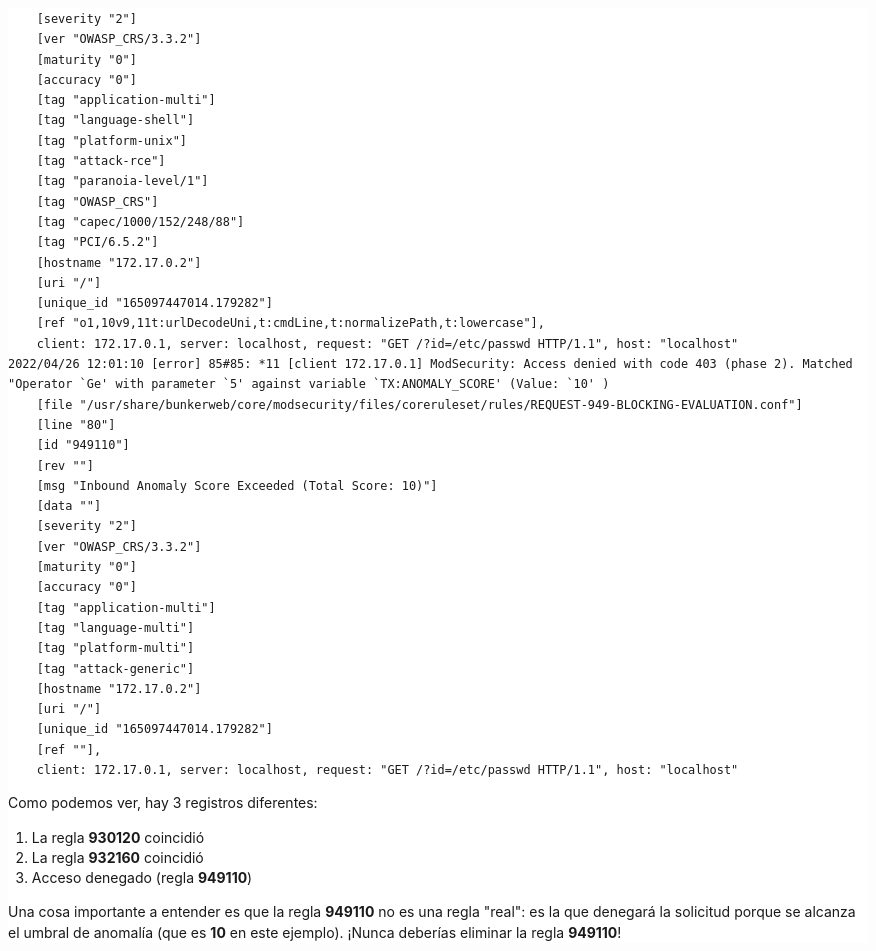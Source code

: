 ```log
	[severity "2"]
	[ver "OWASP_CRS/3.3.2"]
	[maturity "0"]
	[accuracy "0"]
	[tag "application-multi"]
	[tag "language-shell"]
	[tag "platform-unix"]
	[tag "attack-rce"]
	[tag "paranoia-level/1"]
	[tag "OWASP_CRS"]
	[tag "capec/1000/152/248/88"]
	[tag "PCI/6.5.2"]
	[hostname "172.17.0.2"]
	[uri "/"]
	[unique_id "165097447014.179282"]
	[ref "o1,10v9,11t:urlDecodeUni,t:cmdLine,t:normalizePath,t:lowercase"],
	client: 172.17.0.1, server: localhost, request: "GET /?id=/etc/passwd HTTP/1.1", host: "localhost"
2022/04/26 12:01:10 [error] 85#85: *11 [client 172.17.0.1] ModSecurity: Access denied with code 403 (phase 2). Matched "Operator `Ge' with parameter `5' against variable `TX:ANOMALY_SCORE' (Value: `10' )
	[file "/usr/share/bunkerweb/core/modsecurity/files/coreruleset/rules/REQUEST-949-BLOCKING-EVALUATION.conf"]
	[line "80"]
	[id "949110"]
	[rev ""]
	[msg "Inbound Anomaly Score Exceeded (Total Score: 10)"]
	[data ""]
	[severity "2"]
	[ver "OWASP_CRS/3.3.2"]
	[maturity "0"]
	[accuracy "0"]
	[tag "application-multi"]
	[tag "language-multi"]
	[tag "platform-multi"]
	[tag "attack-generic"]
	[hostname "172.17.0.2"]
	[uri "/"]
	[unique_id "165097447014.179282"]
	[ref ""],
	client: 172.17.0.1, server: localhost, request: "GET /?id=/etc/passwd HTTP/1.1", host: "localhost"
```

Como podemos ver, hay 3 registros diferentes:

1. La regla **930120** coincidió
2. La regla **932160** coincidió
3. Acceso denegado (regla **949110**)

Una cosa importante a entender es que la regla **949110** no es una regla "real": es la que denegará la solicitud porque se alcanza el umbral de anomalía (que es **10** en este ejemplo). ¡Nunca deberías eliminar la regla **949110**!
